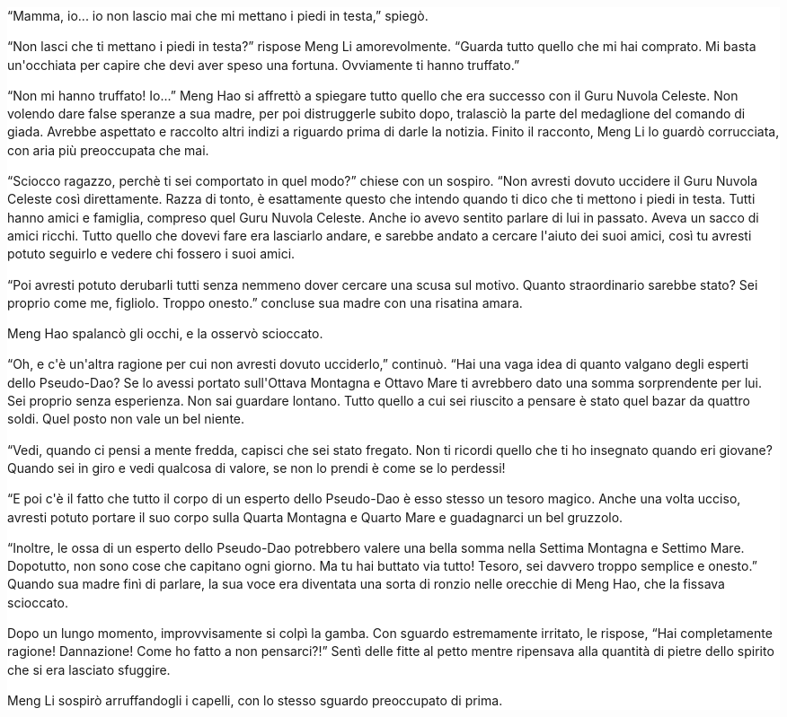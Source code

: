 
“Mamma, io... io non lascio mai che mi mettano i piedi in testa,” spiegò.


“Non lasci che ti mettano i piedi in testa?” rispose Meng Li amorevolmente. “Guarda tutto quello che mi hai comprato. Mi basta un'occhiata per capire che devi aver speso una fortuna. Ovviamente ti hanno truffato.”


“Non mi hanno truffato! Io...” Meng Hao si affrettò a spiegare tutto quello che era successo con il Guru Nuvola Celeste. Non volendo dare false speranze a sua madre, per poi distruggerle subito dopo, tralasciò la parte del medaglione del comando di giada. Avrebbe aspettato e raccolto altri indizi a riguardo prima di darle la notizia. Finito il racconto, Meng Li lo guardò corrucciata, con aria più preoccupata che mai.


“Sciocco ragazzo, perchè ti sei comportato in quel modo?” chiese con un sospiro. “Non avresti dovuto uccidere il Guru Nuvola Celeste così direttamente. Razza di tonto, è esattamente questo che intendo quando ti dico che ti mettono i piedi in testa. Tutti hanno amici e famiglia, compreso quel Guru Nuvola Celeste. Anche io avevo sentito parlare di lui in passato. Aveva un sacco di amici ricchi. Tutto quello che dovevi fare era lasciarlo andare, e sarebbe andato a cercare l'aiuto dei suoi amici, così tu avresti potuto seguirlo e vedere chi fossero i suoi amici.


“Poi avresti potuto derubarli tutti senza nemmeno dover cercare una scusa sul motivo. Quanto straordinario sarebbe stato? Sei proprio come me, figliolo. Troppo onesto.” concluse sua madre con una risatina amara.


Meng Hao spalancò gli occhi, e la osservò scioccato.


“Oh, e c'è un'altra ragione per cui non avresti dovuto ucciderlo,” continuò. “Hai una vaga idea di quanto valgano degli esperti dello Pseudo-Dao? Se lo avessi portato sull'Ottava Montagna e Ottavo Mare ti avrebbero dato una somma sorprendente per lui. Sei proprio senza esperienza. Non sai guardare lontano. Tutto quello a cui sei riuscito a pensare è stato quel bazar da quattro soldi. Quel posto non vale un bel niente.


“Vedi, quando ci pensi a mente fredda, capisci che sei stato fregato. Non ti ricordi quello che ti ho insegnato quando eri giovane? Quando sei in giro e vedi qualcosa di valore, se non lo prendi è come se lo perdessi!


“E poi c'è il fatto che tutto il corpo di un esperto dello Pseudo-Dao è esso stesso un tesoro magico. Anche una volta ucciso, avresti potuto portare il suo corpo sulla Quarta Montagna e Quarto Mare e guadagnarci un bel gruzzolo.


“Inoltre, le ossa di un esperto dello Pseudo-Dao potrebbero valere una bella somma nella Settima Montagna e Settimo Mare. Dopotutto, non sono cose che capitano ogni giorno. Ma tu hai buttato via tutto! Tesoro, sei davvero troppo semplice e onesto.” Quando sua madre finì di parlare, la sua voce era diventata una sorta di ronzio nelle orecchie di Meng Hao, che la fissava scioccato.


Dopo un lungo momento, improvvisamente si colpì la gamba. Con sguardo estremamente irritato, le rispose, “Hai completamente ragione! Dannazione! Come ho fatto a non pensarci?!” Sentì delle fitte al petto mentre ripensava alla quantità di pietre dello spirito che si era lasciato sfuggire.


Meng Li sospirò arruffandogli i capelli, con lo stesso sguardo preoccupato di prima.
